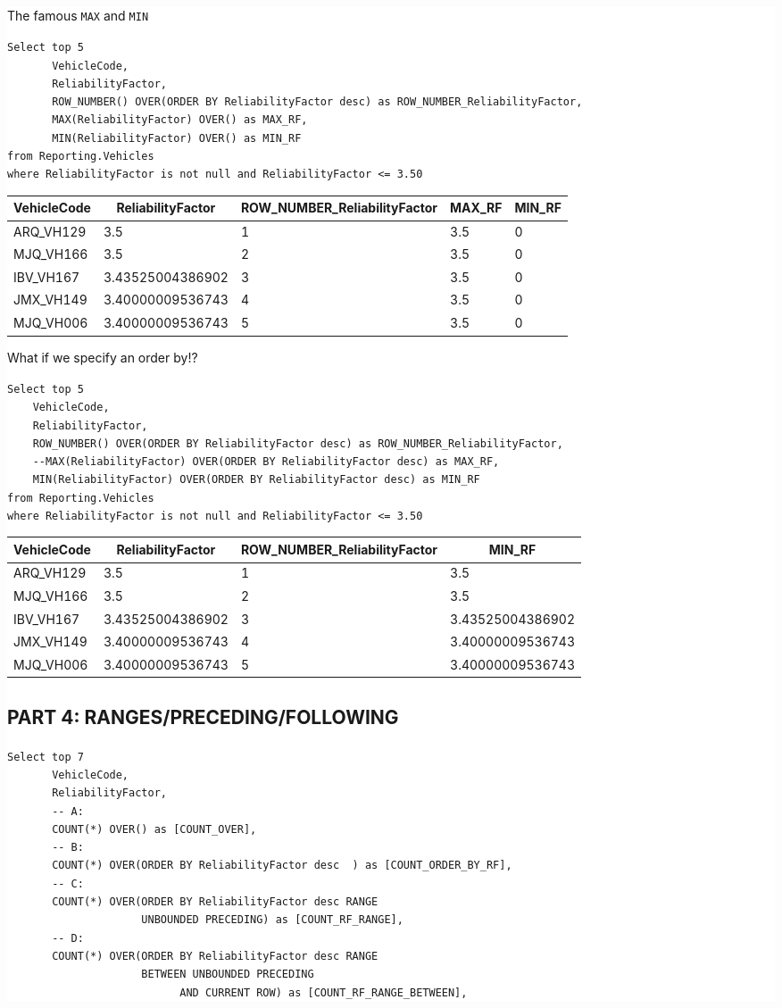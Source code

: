 The famous `MAX` and `MIN`


	Select top 5
		   VehicleCode,
		   ReliabilityFactor,
		   ROW_NUMBER() OVER(ORDER BY ReliabilityFactor desc) as ROW_NUMBER_ReliabilityFactor,
		   MAX(ReliabilityFactor) OVER() as MAX_RF,
		   MIN(ReliabilityFactor) OVER() as MIN_RF
	from Reporting.Vehicles
	where ReliabilityFactor is not null and ReliabilityFactor <= 3.50


|VehicleCode|ReliabilityFactor|ROW_NUMBER_ReliabilityFactor|MAX_RF|MIN_RF|
|------|------|------|------|------|
|ARQ_VH129|3.5|1|3.5|0|
|MJQ_VH166|3.5|2|3.5|0|
|IBV_VH167|3.43525004386902|3|3.5|0|
|JMX_VH149|3.40000009536743|4|3.5|0|
|MJQ_VH006|3.40000009536743|5|3.5|0|


What if we specify an order by!?


	Select top 5
		VehicleCode,
		ReliabilityFactor,
		ROW_NUMBER() OVER(ORDER BY ReliabilityFactor desc) as ROW_NUMBER_ReliabilityFactor,
		--MAX(ReliabilityFactor) OVER(ORDER BY ReliabilityFactor desc) as MAX_RF,
		MIN(ReliabilityFactor) OVER(ORDER BY ReliabilityFactor desc) as MIN_RF
	from Reporting.Vehicles
	where ReliabilityFactor is not null and ReliabilityFactor <= 3.50


|VehicleCode|ReliabilityFactor|ROW_NUMBER_ReliabilityFactor|MIN_RF|
|------|------|------|------|
|ARQ_VH129|3.5|1|3.5|
|MJQ_VH166|3.5|2|3.5|
|IBV_VH167|3.43525004386902|3|3.43525004386902|
|JMX_VH149|3.40000009536743|4|3.40000009536743|
|MJQ_VH006|3.40000009536743|5|3.40000009536743|


## PART 4: RANGES/PRECEDING/FOLLOWING



	Select top 7
		   VehicleCode,
		   ReliabilityFactor,
		   -- A:
		   COUNT(*) OVER() as [COUNT_OVER],
		   -- B:
		   COUNT(*) OVER(ORDER BY ReliabilityFactor desc  ) as [COUNT_ORDER_BY_RF],
		   -- C:
		   COUNT(*) OVER(ORDER BY ReliabilityFactor desc RANGE 
						 UNBOUNDED PRECEDING) as [COUNT_RF_RANGE],
		   -- D:
		   COUNT(*) OVER(ORDER BY ReliabilityFactor desc RANGE 
						 BETWEEN UNBOUNDED PRECEDING
							   AND CURRENT ROW) as [COUNT_RF_RANGE_BETWEEN],